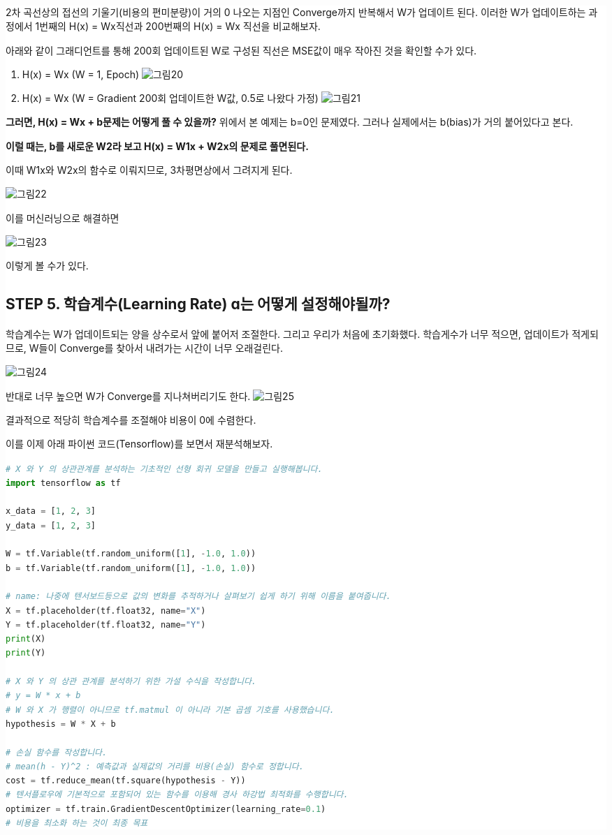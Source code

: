 2차 곡선상의 접선의 기울기(비용의 편미분량)이 거의 0 나오는 지점인 Converge까지 반복해서 W가 업데이트 된다. 이러한 W가 업데이트하는 과정에서 1번째의 H(x) = Wx직선과 200번째의 H(x) = Wx 직선을 비교해보자.

아래와 같이 그래디언트를 통해 200회 업데이트된 W로 구성된 직선은 MSE값이 매우 작아진 것을 확인할 수가 있다.

1. H(x) = Wx (W = 1, Epoch)
![그림20](https://t1.daumcdn.net/cfile/tistory/99BD39455B6BDA4418)

2. H(x) = Wx (W = Gradient 200회 업데이트한 W값, 0.5로 나왔다 가정)
![그림21](https://t1.daumcdn.net/cfile/tistory/992123455B6BDA450C)

**그러면, H(x) = Wx + b문제는 어떻게 풀 수 있을까?**
위에서 본 예제는 b=0인 문제였다. 그러나 실제에서는 b(bias)가 거의 붙어있다고 본다.

**이럴 때는, b를 새로운 W2라 보고 H(x) = W1x + W2x의 문제로 풀면된다.**

이때 W1x와 W2x의 함수로 이뤄지므로, 3차평면상에서 그려지게 된다.

![그림22](https://t1.daumcdn.net/cfile/tistory/99B49B465B6BDA4608)

이를 머신러닝으로 해결하면

![그림23](https://t1.daumcdn.net/cfile/tistory/99DB754F5B6BDA4613)

이렇게 볼 수가 있다.

## STEP 5. 학습계수(Learning Rate) ɑ는 어떻게 설정해야될까?

학습계수는 W가 업데이트되는 양을 상수로서 앞에 붙어저 조절한다. 그리고 우리가 처음에 초기화했다. 학습게수가 너무 적으면, 업데이트가 적게되므로, W들이 Converge를 찾아서 내려가는 시간이 너무 오래걸린다. 

![그림24](https://t1.daumcdn.net/cfile/tistory/99A54A425B6BDA4730)

반대로 너무 높으면 W가 Converge를 지나쳐버리기도 한다.
![그림25](https://t1.daumcdn.net/cfile/tistory/9995DD435B6BDA4707)

결과적으로 적당히 학습계수를 조절해야 비용이 0에 수렴한다.

이를 이제 아래 파이썬 코드(Tensorflow)를 보면서 재분석해보자.

```python
# X 와 Y 의 상관관계를 분석하는 기초적인 선형 회귀 모델을 만들고 실행해봅니다.
import tensorflow as tf

x_data = [1, 2, 3]
y_data = [1, 2, 3]

W = tf.Variable(tf.random_uniform([1], -1.0, 1.0))
b = tf.Variable(tf.random_uniform([1], -1.0, 1.0))

# name: 나중에 텐서보드등으로 값의 변화를 추적하거나 살펴보기 쉽게 하기 위해 이름을 붙여줍니다.
X = tf.placeholder(tf.float32, name="X")
Y = tf.placeholder(tf.float32, name="Y")
print(X)
print(Y)

# X 와 Y 의 상관 관계를 분석하기 위한 가설 수식을 작성합니다.
# y = W * x + b
# W 와 X 가 행렬이 아니므로 tf.matmul 이 아니라 기본 곱셈 기호를 사용했습니다.
hypothesis = W * X + b

# 손실 함수를 작성합니다.
# mean(h - Y)^2 : 예측값과 실제값의 거리를 비용(손실) 함수로 정합니다.
cost = tf.reduce_mean(tf.square(hypothesis - Y))
# 텐서플로우에 기본적으로 포함되어 있는 함수를 이용해 경사 하강법 최적화를 수행합니다.
optimizer = tf.train.GradientDescentOptimizer(learning_rate=0.1)
# 비용을 최소화 하는 것이 최종 목표
```